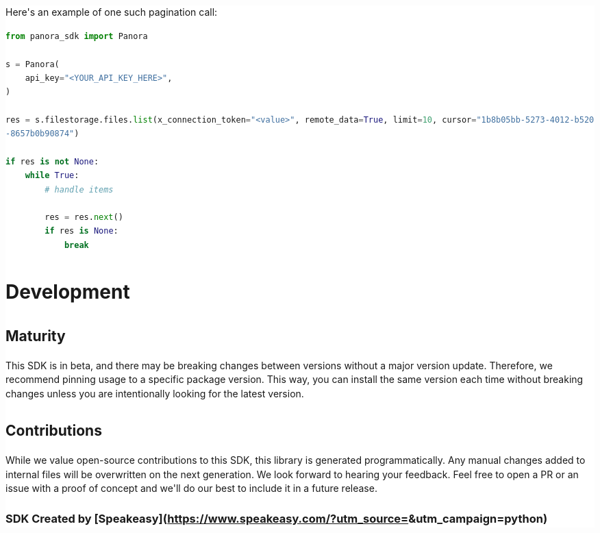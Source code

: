 Here's an example of one such pagination call:
```python
from panora_sdk import Panora

s = Panora(
    api_key="<YOUR_API_KEY_HERE>",
)

res = s.filestorage.files.list(x_connection_token="<value>", remote_data=True, limit=10, cursor="1b8b05bb-5273-4012-b520-8657b0b90874")

if res is not None:
    while True:
        # handle items

        res = res.next()
        if res is None:
            break

```




# Development

## Maturity

This SDK is in beta, and there may be breaking changes between versions without a major version update. Therefore, we recommend pinning usage
to a specific package version. This way, you can install the same version each time without breaking changes unless you are intentionally
looking for the latest version.

## Contributions

While we value open-source contributions to this SDK, this library is generated programmatically. Any manual changes added to internal files will be overwritten on the next generation. 
We look forward to hearing your feedback. Feel free to open a PR or an issue with a proof of concept and we'll do our best to include it in a future release. 

### SDK Created by [Speakeasy](https://www.speakeasy.com/?utm_source=<no value>&utm_campaign=python)
